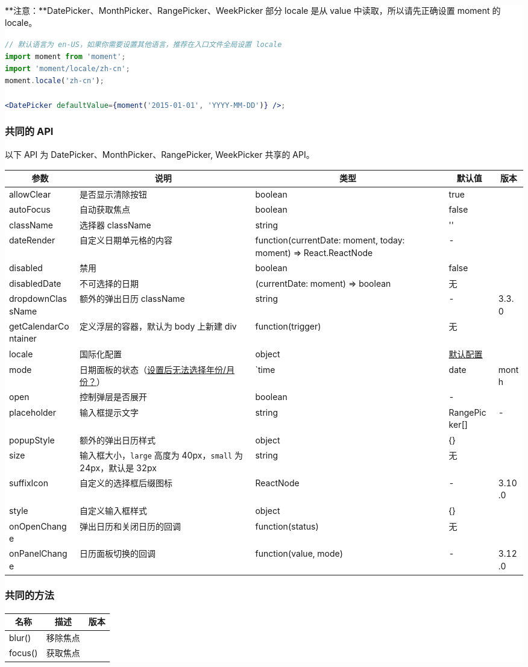 \*\*注意：\*\*DatePicker、MonthPicker、RangePicker、WeekPicker 部分 locale 是从 value 中读取，所以请先正确设置 moment 的 locale。

```jsx
// 默认语言为 en-US，如果你需要设置其他语言，推荐在入口文件全局设置 locale
import moment from 'moment';
import 'moment/locale/zh-cn';
moment.locale('zh-cn');

<DatePicker defaultValue={moment('2015-01-01', 'YYYY-MM-DD')} />;
```

### 共同的 API

以下 API 为 DatePicker、MonthPicker、RangePicker, WeekPicker 共享的 API。

| 参数 | 说明 | 类型 | 默认值 | 版本 |
| --- | --- | --- | --- | --- |
| allowClear | 是否显示清除按钮 | boolean | true |  |
| autoFocus | 自动获取焦点 | boolean | false |  |
| className | 选择器 className | string | '' |  |
| dateRender | 自定义日期单元格的内容 | function(currentDate: moment, today: moment) => React.ReactNode | - |  |
| disabled | 禁用 | boolean | false |  |
| disabledDate | 不可选择的日期 | (currentDate: moment) => boolean | 无 |  |
| dropdownClassName | 额外的弹出日历 className | string | - | 3.3.0 |
| getCalendarContainer | 定义浮层的容器，默认为 body 上新建 div | function(trigger) | 无 |  |
| locale | 国际化配置 | object | [默认配置](https://github.com/ant-design/ant-design/blob/master/components/date-picker/locale/example.json) |  |
| mode | 日期面板的状态（[设置后无法选择年份/月份？](/docs/react/faq#当我指定了-DatePicker/RangePicker-的-mode-属性后，点击后无法选择年份/月份？)） | `time|date|month|year|decade` | 'date' |  |
| open | 控制弹层是否展开 | boolean | - |  |
| placeholder | 输入框提示文字 | string|RangePicker\[] | - |  |
| popupStyle | 额外的弹出日历样式 | object | {} |  |
| size | 输入框大小，`large` 高度为 40px，`small` 为 24px，默认是 32px | string | 无 |  |
| suffixIcon | 自定义的选择框后缀图标 | ReactNode | - | 3.10.0 |
| style | 自定义输入框样式 | object | {} |  |
| onOpenChange | 弹出日历和关闭日历的回调 | function(status) | 无 |  |
| onPanelChange | 日历面板切换的回调 | function(value, mode) | - | 3.12.0 |

### 共同的方法

| 名称    | 描述     | 版本 |
| ------- | -------- | ---- |
| blur()  | 移除焦点 |      |
| focus() | 获取焦点 |      |
